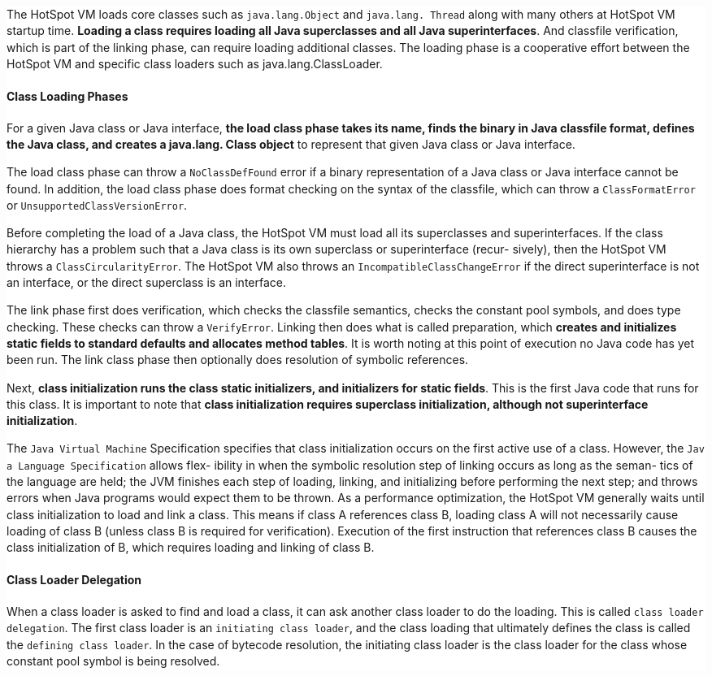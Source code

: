 The HotSpot VM loads core classes such as `java.lang.Object` and `java.lang.
Thread` along with many others at HotSpot VM startup time. **Loading a class
requires loading all Java superclasses and all Java superinterfaces**. And classfile
verification, which is part of the linking phase, can require loading additional
classes. The loading phase is a cooperative effort between the HotSpot VM and
specific class loaders such as java.lang.ClassLoader.

#### Class Loading Phases

For a given Java class or Java interface, **the load class phase takes its name, finds
the binary in Java classfile format, defines the Java class, and creates a java.lang.
Class object** to represent that given Java class or Java interface.

The load class
phase can throw a `NoClassDefFound` error if a binary representation of a Java
class or Java interface cannot be found. In addition, the load class phase does format
checking on the syntax of the classfile, which can throw a `ClassFormatError` or
`UnsupportedClassVersionError`.

Before completing the load of a Java class, the
HotSpot VM must load all its superclasses and superinterfaces. If the class hierarchy
has a problem such that a Java class is its own superclass or superinterface (recur-
sively), then the HotSpot VM throws a `ClassCircularityError`. The HotSpot VM
also throws an `IncompatibleClassChangeError` if the direct superinterface is not
an interface, or the direct superclass is an interface.

The link phase first does verification, which checks the classfile semantics,
checks the constant pool symbols, and does type checking. These checks can throw a
`VerifyError`. Linking then does what is called preparation, which **creates and
initializes static fields to standard defaults and allocates method tables**. It is
worth noting at this point of execution no Java code has yet been run. The link
class phase then optionally does resolution of symbolic references. 

Next, **class initialization runs the class static initializers, and initializers for 
static fields**. This is the first Java code that runs for this class. It is important to 
note that **class initialization requires superclass initialization, although not 
superinterface initialization**.

The `Java Virtual Machine` Specification specifies that class initialization occurs on
the first active use of a class. However, the `Java Language Specification` allows flex-
ibility in when the symbolic resolution step of linking occurs as long as the seman-
tics of the language are held; the JVM finishes each step of loading, linking, and
initializing before performing the next step; and throws errors when Java programs
would expect them to be thrown. As a performance optimization, the HotSpot VM
generally waits until class initialization to load and link a class. This means if class
A references class B, loading class A will not necessarily cause loading of class B
(unless class B is required for verification). Execution of the first instruction that
references class B causes the class initialization of B, which requires loading and
linking of class B.

#### Class Loader Delegation

When a class loader is asked to find and load a class, it can ask another class loader
to do the loading. This is called `class loader delegation`. The first class loader is an
`initiating class loader`, and the class loading that ultimately defines the class is
called the `defining class loader`. In the case of bytecode resolution, the initiating
class loader is the class loader for the class whose constant pool symbol is being
resolved.
